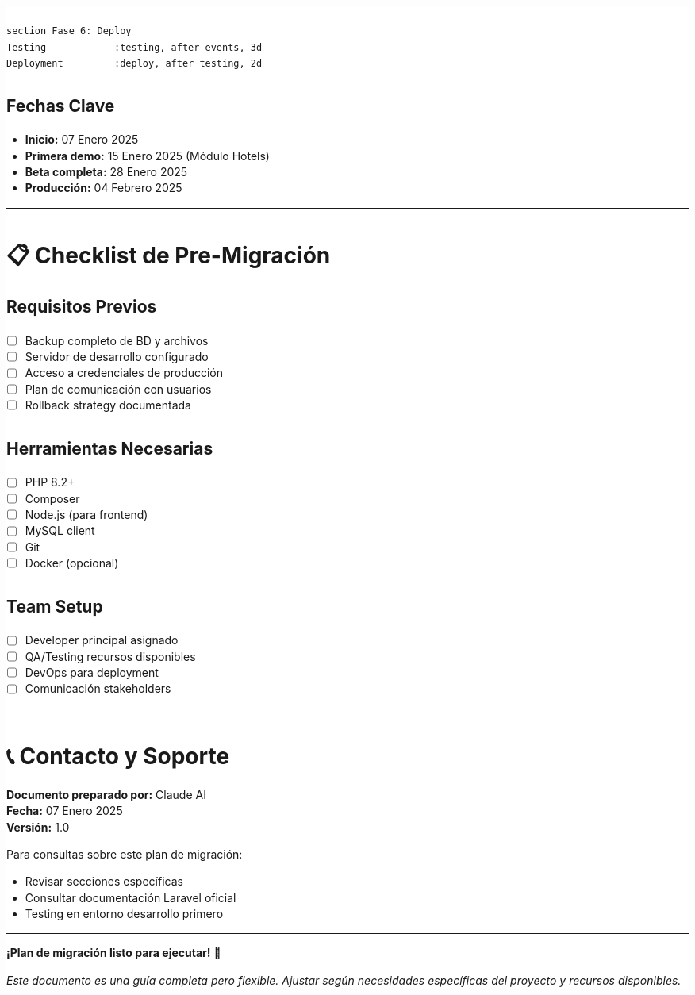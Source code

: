 ```gantt

section Fase 6: Deploy
Testing            :testing, after events, 3d
Deployment         :deploy, after testing, 2d
```

## Fechas Clave
- **Inicio:** 07 Enero 2025
- **Primera demo:** 15 Enero 2025 (Módulo Hotels)
- **Beta completa:** 28 Enero 2025
- **Producción:** 04 Febrero 2025

---

# 📋 Checklist de Pre-Migración

## Requisitos Previos
- [ ] Backup completo de BD y archivos
- [ ] Servidor de desarrollo configurado
- [ ] Acceso a credenciales de producción
- [ ] Plan de comunicación con usuarios
- [ ] Rollback strategy documentada

## Herramientas Necesarias
- [ ] PHP 8.2+
- [ ] Composer
- [ ] Node.js (para frontend)
- [ ] MySQL client
- [ ] Git
- [ ] Docker (opcional)

## Team Setup
- [ ] Developer principal asignado
- [ ] QA/Testing recursos disponibles  
- [ ] DevOps para deployment
- [ ] Comunicación stakeholders

---

# 📞 Contacto y Soporte

**Documento preparado por:** Claude AI  
**Fecha:** 07 Enero 2025  
**Versión:** 1.0  

Para consultas sobre este plan de migración:
- Revisar secciones específicas
- Consultar documentación Laravel oficial
- Testing en entorno desarrollo primero

---

**¡Plan de migración listo para ejecutar!** 🚀

*Este documento es una guía completa pero flexible. Ajustar según necesidades específicas del proyecto y recursos disponibles.*